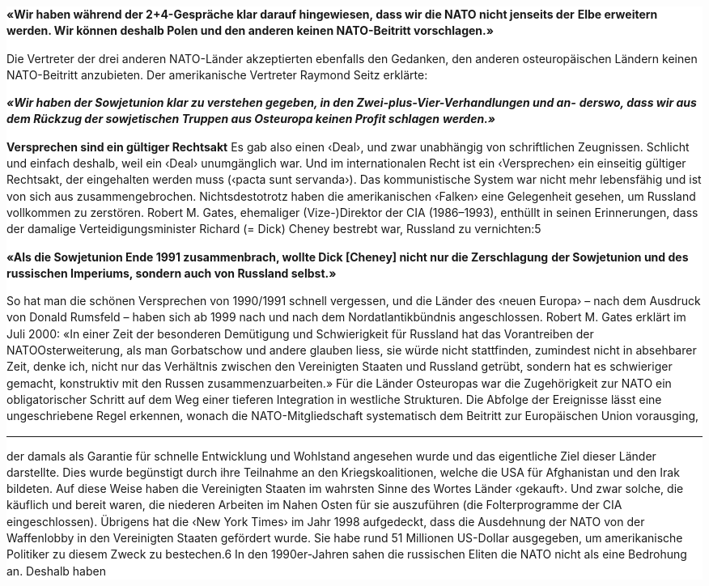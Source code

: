 **«Wir haben während der 2+4-Gespräche klar darauf hingewiesen, dass wir die NATO nicht jenseits der**
**Elbe erweitern werden. Wir können deshalb Polen und den anderen keinen NATO-Beitritt vorschlagen.»**

Die Vertreter der drei anderen NATO-Länder akzeptierten ebenfalls den Gedanken, den anderen osteuropäischen Ländern keinen NATO-Beitritt anzubieten. Der amerikanische Vertreter Raymond Seitz erklärte:

**_«Wir haben der Sowjetunion klar zu verstehen gegeben, in den Zwei-plus-Vier-Verhandlungen und an-_**
**_derswo, dass wir aus dem Rückzug der sowjetischen Truppen aus Osteuropa keinen Profit schlagen_**
**_werden.»_**

**Versprechen sind ein gültiger Rechtsakt**
Es gab also einen ‹Deal›, und zwar unabhängig von schriftlichen Zeugnissen. Schlicht und einfach deshalb,
weil ein ‹Deal› unumgänglich war. Und im internationalen Recht ist ein ‹Versprechen› ein einseitig gültiger
Rechtsakt, der eingehalten werden muss (‹pacta sunt servanda›).
Das kommunistische System war nicht mehr lebensfähig und ist von sich aus zusammengebrochen. Nichtsdestotrotz haben die amerikanischen ‹Falken› eine Gelegenheit gesehen, um Russland vollkommen zu zerstören. Robert M. Gates, ehemaliger (Vize-)Direktor der CIA (1986–1993), enthüllt in seinen Erinnerungen,
dass der damalige Verteidigungsminister Richard (= Dick) Cheney bestrebt war, Russland zu vernichten:5

**«Als die Sowjetunion Ende 1991 zusammenbrach, wollte Dick [Cheney] nicht nur die Zerschlagung**
**der Sowjetunion und des russischen Imperiums, sondern auch von Russland selbst.»**

So hat man die schönen Versprechen von 1990/1991 schnell vergessen, und die Länder des ‹neuen Europa› – nach dem Ausdruck von Donald Rumsfeld – haben sich ab 1999 nach und nach dem Nordatlantikbündnis angeschlossen. Robert M. Gates erklärt im Juli 2000:
«In einer Zeit der besonderen Demütigung und Schwierigkeit für Russland hat das Vorantreiben der NATOOsterweiterung, als man Gorbatschow und andere glauben liess, sie würde nicht stattfinden, zumindest
nicht in absehbarer Zeit, denke ich, nicht nur das Verhältnis zwischen den Vereinigten Staaten und Russland
getrübt, sondern hat es schwieriger gemacht, konstruktiv mit den Russen zusammenzuarbeiten.»
Für die Länder Osteuropas war die Zugehörigkeit zur NATO ein obligatorischer Schritt auf dem Weg einer
tieferen Integration in westliche Strukturen. Die Abfolge der Ereignisse lässt eine ungeschriebene Regel erkennen, wonach die NATO-Mitgliedschaft systematisch dem Beitritt zur Europäischen Union vorausging,


-----

der damals als Garantie für schnelle Entwicklung und Wohlstand angesehen wurde und das eigentliche Ziel
dieser Länder darstellte.
Dies wurde begünstigt durch ihre Teilnahme an den Kriegskoalitionen, welche die USA für Afghanistan und
den Irak bildeten. Auf diese Weise haben die Vereinigten Staaten im wahrsten Sinne des Wortes Länder
‹gekauft›. Und zwar solche, die käuflich und bereit waren, die niederen Arbeiten im Nahen Osten für sie
auszuführen (die Folterprogramme der CIA eingeschlossen). Übrigens hat die ‹New York Times› im Jahr
1998 aufgedeckt, dass die Ausdehnung der NATO von der Waffenlobby in den Vereinigten Staaten gefördert
wurde. Sie habe rund 51 Millionen US-Dollar ausgegeben, um amerikanische Politiker zu diesem Zweck zu
bestechen.6
In den 1990er-Jahren sahen die russischen Eliten die NATO nicht als eine Bedrohung an. Deshalb haben